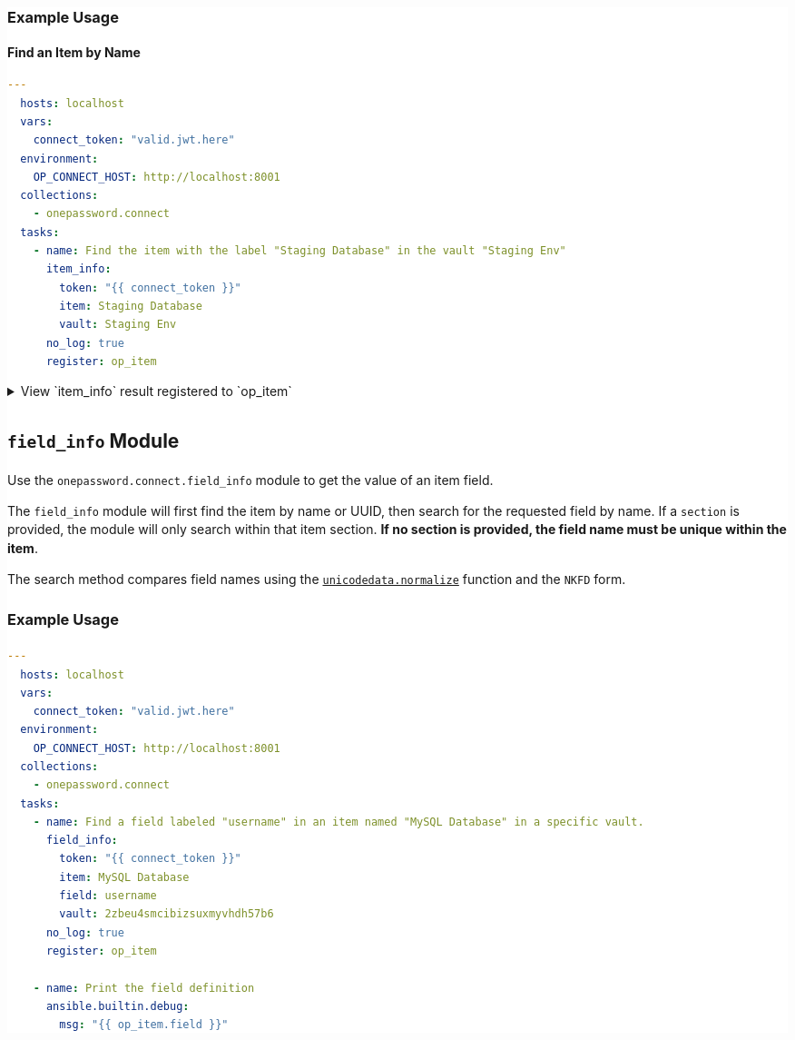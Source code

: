 
### Example Usage

**Find an Item by Name**
```yaml
--- 
  hosts: localhost
  vars:
    connect_token: "valid.jwt.here"
  environment:
    OP_CONNECT_HOST: http://localhost:8001
  collections:
    - onepassword.connect
  tasks:
    - name: Find the item with the label "Staging Database" in the vault "Staging Env"
      item_info:
        token: "{{ connect_token }}"
        item: Staging Database
        vault: Staging Env
      no_log: true
      register: op_item
```


<details><summary>View `item_info` result registered to `op_item`</summary></details>


## `field_info` Module

Use the `onepassword.connect.field_info` module to get the value of an item field.

The `field_info` module will first find the item by name or UUID, then search for the requested field by name. If a `section` is provided, the module will only search within that item section. **If no section is provided, the field name must be unique within the item**.

The search method compares field names using the [`unicodedata.normalize`](https://docs.python.org/3/library/unicodedata.html#unicodedata.normalize) function and the `NKFD` form.

### Example Usage

```yaml
---
  hosts: localhost
  vars:
    connect_token: "valid.jwt.here"
  environment:
    OP_CONNECT_HOST: http://localhost:8001
  collections:
    - onepassword.connect
  tasks:
    - name: Find a field labeled "username" in an item named "MySQL Database" in a specific vault.
      field_info:
        token: "{{ connect_token }}"
        item: MySQL Database
        field: username
        vault: 2zbeu4smcibizsuxmyvhdh57b6
      no_log: true
      register: op_item

    - name: Print the field definition
      ansible.builtin.debug:
        msg: "{{ op_item.field }}"
```

